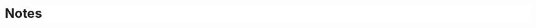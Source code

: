 
## Notes

[^1]:
    For the technically curious, see [the WebAssembly proposal for JSPI](https://github.com/WebAssembly/js-promise-integration/blob/main/proposals/js-promise-integration/Overview.md) and [the V8 stack switching design portfolio](https://docs.google.com/document/d/16Us-pyte2-9DECJDfGm5tnUpfngJJOc8jbj54HMqE9Y/edit#heading=h.n1atlriavj6v).

[^2]:
    Note: we include the complete program below, in Appendix A.

[^3]:
    We do not need this flag for our specific example, but you would likely need it for anything bigger.

[^4]:
    Note: you will need a version of Emscripten that is >= 3.1.28.

[^5]:
    The ASYNCIFY=2 option is a reference to the _other_ way of accessing asynchronous APIs – using the asyncify feature of Emscripten.

[^6]:
    The complete program is shown in Appendix B.
